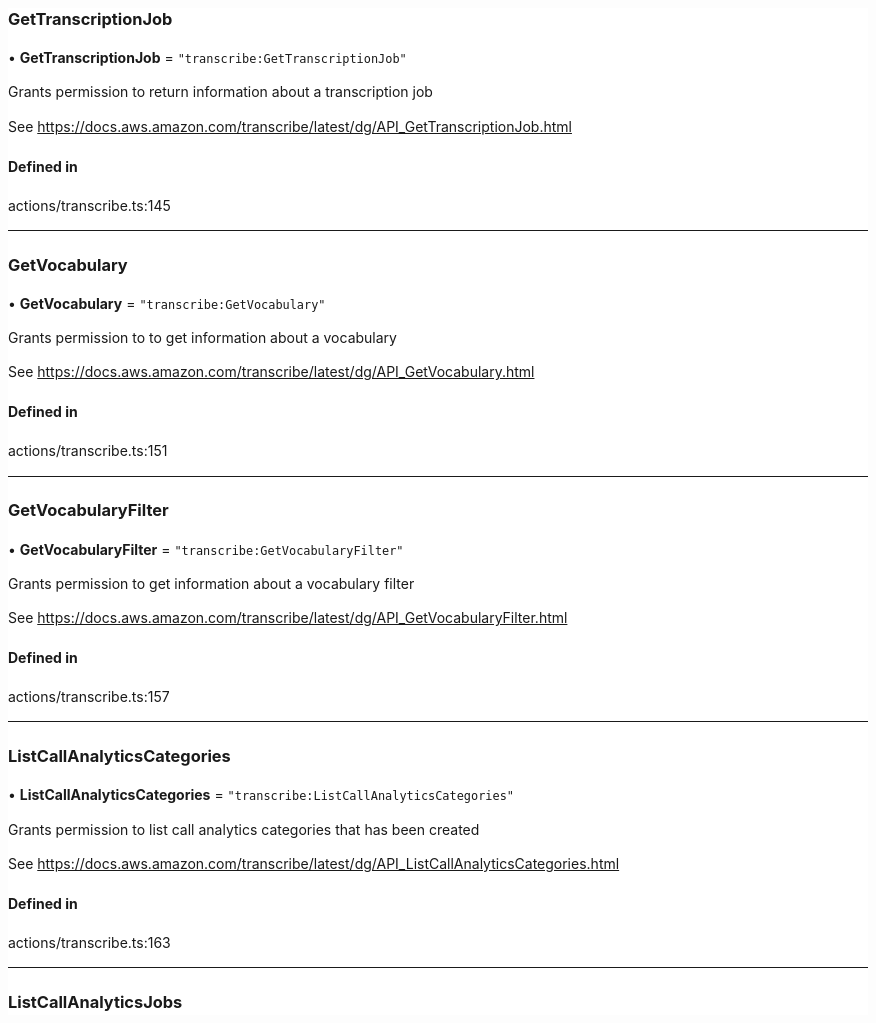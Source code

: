 ### GetTranscriptionJob

• **GetTranscriptionJob** = ``"transcribe:GetTranscriptionJob"``

Grants permission to return information about a transcription job

See https://docs.aws.amazon.com/transcribe/latest/dg/API_GetTranscriptionJob.html

#### Defined in

actions/transcribe.ts:145

___

### GetVocabulary

• **GetVocabulary** = ``"transcribe:GetVocabulary"``

Grants permission to to get information about a vocabulary

See https://docs.aws.amazon.com/transcribe/latest/dg/API_GetVocabulary.html

#### Defined in

actions/transcribe.ts:151

___

### GetVocabularyFilter

• **GetVocabularyFilter** = ``"transcribe:GetVocabularyFilter"``

Grants permission to get information about a vocabulary filter

See https://docs.aws.amazon.com/transcribe/latest/dg/API_GetVocabularyFilter.html

#### Defined in

actions/transcribe.ts:157

___

### ListCallAnalyticsCategories

• **ListCallAnalyticsCategories** = ``"transcribe:ListCallAnalyticsCategories"``

Grants permission to list call analytics categories that has been created

See https://docs.aws.amazon.com/transcribe/latest/dg/API_ListCallAnalyticsCategories.html

#### Defined in

actions/transcribe.ts:163

___

### ListCallAnalyticsJobs
